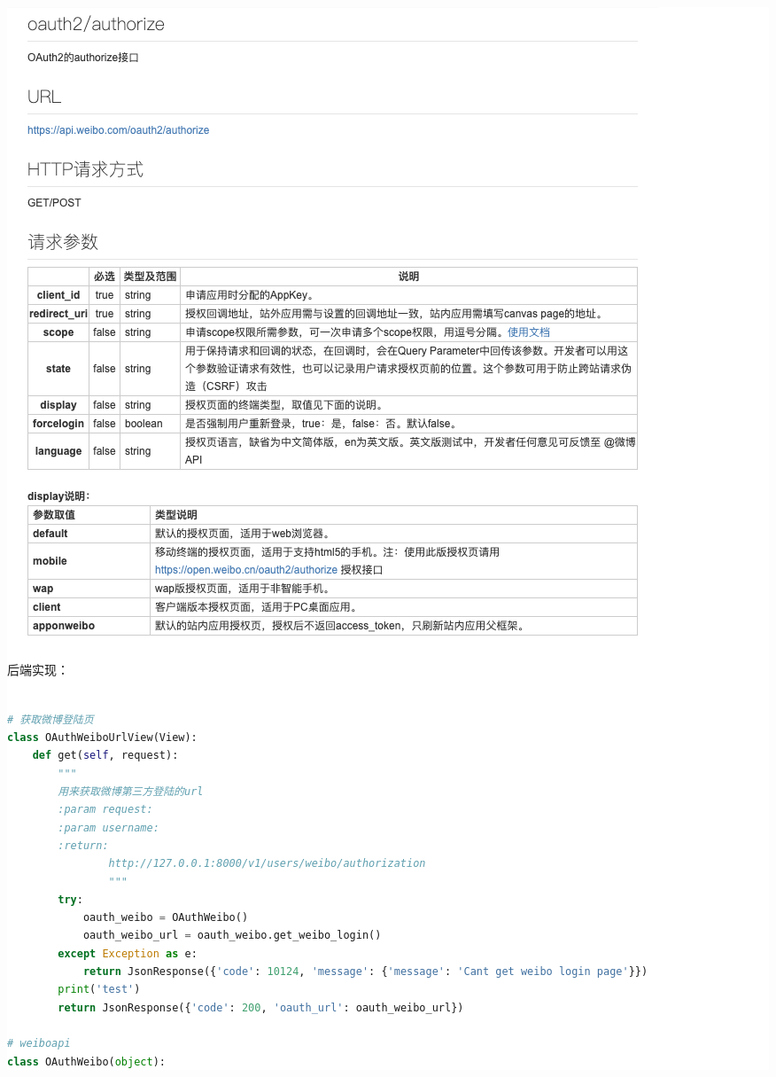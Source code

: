 ![WX20191118-094032](WX20191118-094032.png)

后端实现：

```python

# 获取微博登陆页
class OAuthWeiboUrlView(View):
    def get(self, request):
        """
        用来获取微博第三方登陆的url
        :param request:
        :param username:
        :return:
				http://127.0.0.1:8000/v1/users/weibo/authorization
				"""
        try:
            oauth_weibo = OAuthWeibo()
            oauth_weibo_url = oauth_weibo.get_weibo_login()
        except Exception as e:
            return JsonResponse({'code': 10124, 'message': {'message': 'Cant get weibo login page'}})
        print('test')
        return JsonResponse({'code': 200, 'oauth_url': oauth_weibo_url})
      
# weiboapi
class OAuthWeibo(object):

```
